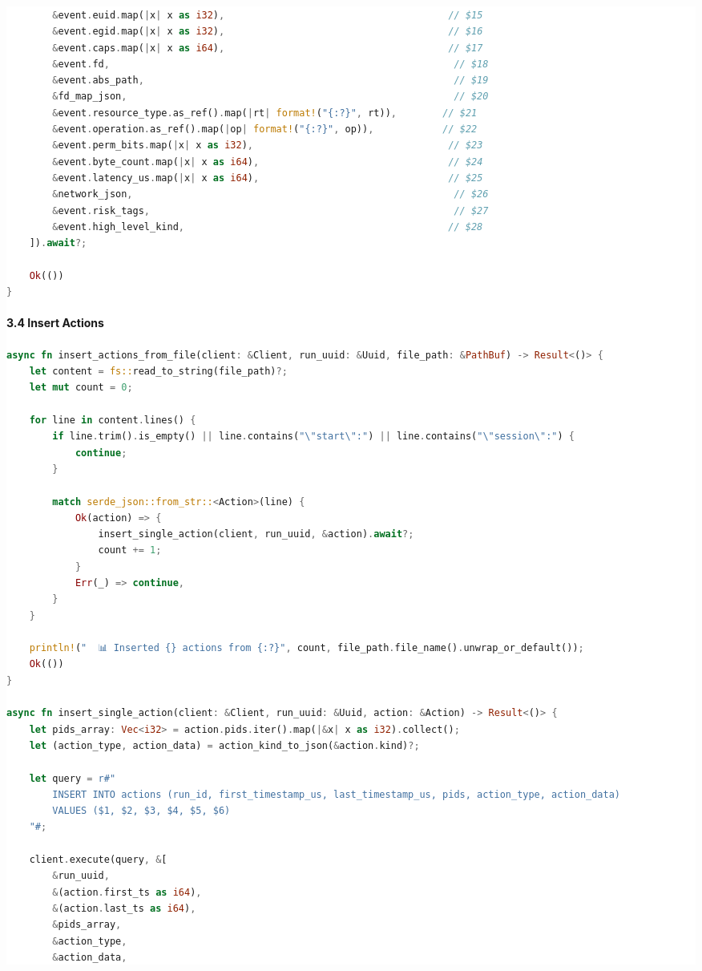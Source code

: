```rust
        &event.euid.map(|x| x as i32),                                       // $15
        &event.egid.map(|x| x as i32),                                       // $16
        &event.caps.map(|x| x as i64),                                       // $17
        &event.fd,                                                            // $18
        &event.abs_path,                                                      // $19
        &fd_map_json,                                                         // $20
        &event.resource_type.as_ref().map(|rt| format!("{:?}", rt)),        // $21
        &event.operation.as_ref().map(|op| format!("{:?}", op)),            // $22
        &event.perm_bits.map(|x| x as i32),                                  // $23
        &event.byte_count.map(|x| x as i64),                                 // $24
        &event.latency_us.map(|x| x as i64),                                 // $25
        &network_json,                                                        // $26
        &event.risk_tags,                                                     // $27
        &event.high_level_kind,                                              // $28
    ]).await?;

    Ok(())
}
```

#### 3.4 Insert Actions
```rust
async fn insert_actions_from_file(client: &Client, run_uuid: &Uuid, file_path: &PathBuf) -> Result<()> {
    let content = fs::read_to_string(file_path)?;
    let mut count = 0;

    for line in content.lines() {
        if line.trim().is_empty() || line.contains("\"start\":") || line.contains("\"session\":") {
            continue;
        }

        match serde_json::from_str::<Action>(line) {
            Ok(action) => {
                insert_single_action(client, run_uuid, &action).await?;
                count += 1;
            }
            Err(_) => continue,
        }
    }

    println!("  📊 Inserted {} actions from {:?}", count, file_path.file_name().unwrap_or_default());
    Ok(())
}

async fn insert_single_action(client: &Client, run_uuid: &Uuid, action: &Action) -> Result<()> {
    let pids_array: Vec<i32> = action.pids.iter().map(|&x| x as i32).collect();
    let (action_type, action_data) = action_kind_to_json(&action.kind)?;

    let query = r#"
        INSERT INTO actions (run_id, first_timestamp_us, last_timestamp_us, pids, action_type, action_data)
        VALUES ($1, $2, $3, $4, $5, $6)
    "#;

    client.execute(query, &[
        &run_uuid,
        &(action.first_ts as i64),
        &(action.last_ts as i64),
        &pids_array,
        &action_type,
        &action_data,
```